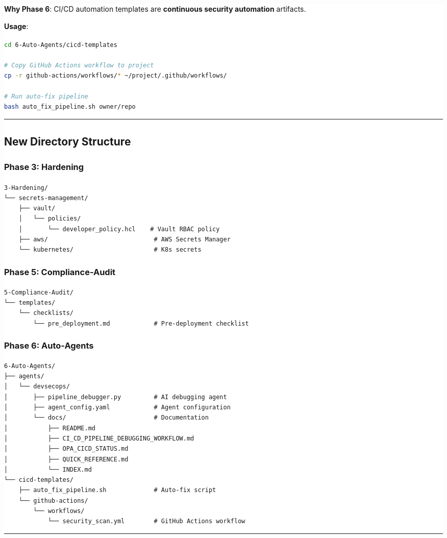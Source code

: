 **Why Phase 6**: CI/CD automation templates are **continuous security automation** artifacts.

**Usage**:
```bash
cd 6-Auto-Agents/cicd-templates

# Copy GitHub Actions workflow to project
cp -r github-actions/workflows/* ~/project/.github/workflows/

# Run auto-fix pipeline
bash auto_fix_pipeline.sh owner/repo
```

---

## New Directory Structure

### Phase 3: Hardening

```
3-Hardening/
└── secrets-management/
    ├── vault/
    │   └── policies/
    │       └── developer_policy.hcl    # Vault RBAC policy
    ├── aws/                             # AWS Secrets Manager
    └── kubernetes/                      # K8s secrets
```

### Phase 5: Compliance-Audit

```
5-Compliance-Audit/
└── templates/
    └── checklists/
        └── pre_deployment.md            # Pre-deployment checklist
```

### Phase 6: Auto-Agents

```
6-Auto-Agents/
├── agents/
│   └── devsecops/
│       ├── pipeline_debugger.py         # AI debugging agent
│       ├── agent_config.yaml            # Agent configuration
│       └── docs/                        # Documentation
│           ├── README.md
│           ├── CI_CD_PIPELINE_DEBUGGING_WORKFLOW.md
│           ├── OPA_CICD_STATUS.md
│           ├── QUICK_REFERENCE.md
│           └── INDEX.md
└── cicd-templates/
    ├── auto_fix_pipeline.sh             # Auto-fix script
    └── github-actions/
        └── workflows/
            └── security_scan.yml        # GitHub Actions workflow
```

---